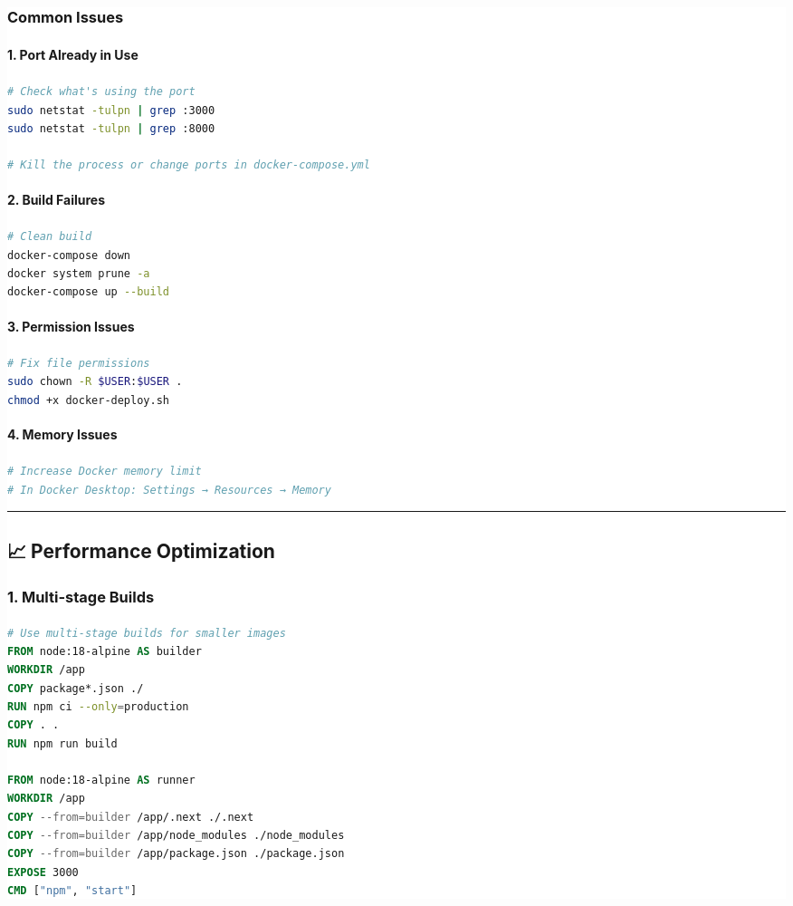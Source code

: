 ### **Common Issues**

#### **1. Port Already in Use**
```bash
# Check what's using the port
sudo netstat -tulpn | grep :3000
sudo netstat -tulpn | grep :8000

# Kill the process or change ports in docker-compose.yml
```

#### **2. Build Failures**
```bash
# Clean build
docker-compose down
docker system prune -a
docker-compose up --build
```

#### **3. Permission Issues**
```bash
# Fix file permissions
sudo chown -R $USER:$USER .
chmod +x docker-deploy.sh
```

#### **4. Memory Issues**
```bash
# Increase Docker memory limit
# In Docker Desktop: Settings → Resources → Memory
```

---

## 📈 Performance Optimization

### **1. Multi-stage Builds**
```dockerfile
# Use multi-stage builds for smaller images
FROM node:18-alpine AS builder
WORKDIR /app
COPY package*.json ./
RUN npm ci --only=production
COPY . .
RUN npm run build

FROM node:18-alpine AS runner
WORKDIR /app
COPY --from=builder /app/.next ./.next
COPY --from=builder /app/node_modules ./node_modules
COPY --from=builder /app/package.json ./package.json
EXPOSE 3000
CMD ["npm", "start"]
```
